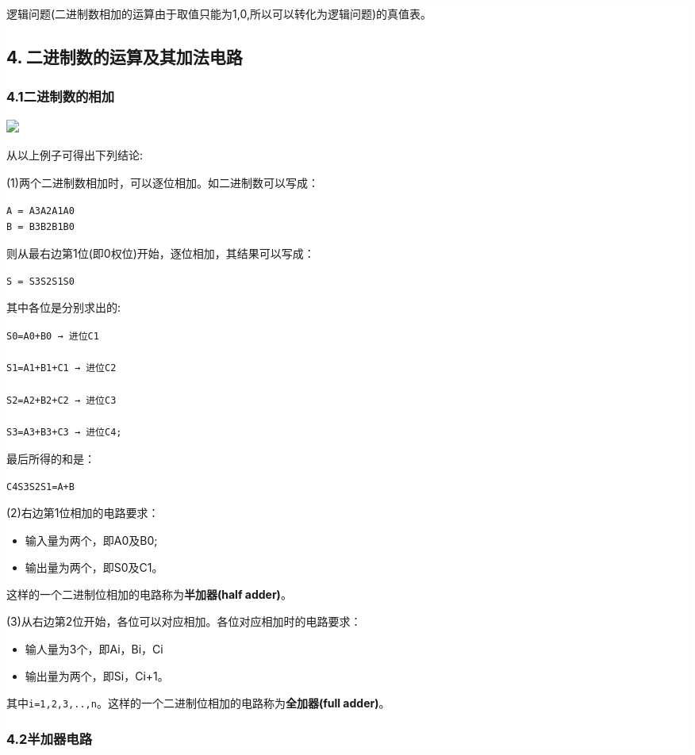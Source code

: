 逻辑问题(二进制数相加的运算由于取值只能为1,0,所以可以转化为逻辑问题)的真值表。

## 4. 二进制数的运算及其加法电路

### 4.1二进制数的相加

![](https://gcore.jsdelivr.net/gh/wfmiss/pictures/Principle_and_application_of_microcomputer/20210523184059.png)

从以上例子可得出下列结论:

(1)两个二进制数相加时，可以逐位相加。如二进制数可以写成：

```txt
A = A3A2A1A0
B = B3B2B1B0
```

则从最右边第1位(即0权位)开始，逐位相加，其结果可以写成：

```txt
S = S3S2S1S0
```

其中各位是分别求出的:

```txt
S0=A0+B0 → 进位C1

S1=A1+B1+C1 → 进位C2

S2=A2+B2+C2 → 进位C3

S3=A3+B3+C3 → 进位C4;
```

最后所得的和是：

```txt
C4S3S2S1=A+B
```

(2)右边第1位相加的电路要求：

- 输入量为两个，即A0及B0;

- 输出量为两个，即S0及C1。

这样的一个二进制位相加的电路称为**半加器(half adder)**。

(3)从右边第2位开始，各位可以对应相加。各位对应相加时的电路要求：

- 输人量为3个，即Ai，Bi，Ci

- 输出量为两个，即Si，Ci+1。

其中`i=1,2,3,..,n`。这样的一个二进制位相加的电路称为**全加器(full adder)**。

### 4.2半加器电路
